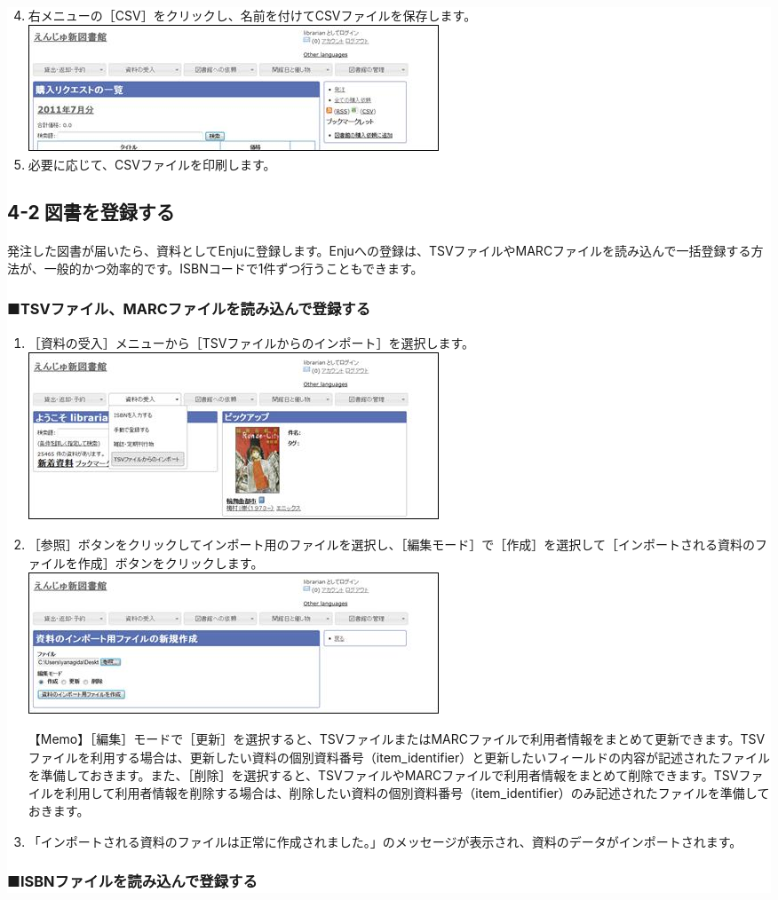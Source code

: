 4. 右メニューの［CSV］をクリックし、名前を付けてCSVファイルを保存します。  
   ![CSV](assets/images/image_operation_091.jpg)
5. 必要に応じて、CSVファイルを印刷します。

4-2 図書を登録する
------------------

発注した図書が届いたら、資料としてEnjuに登録します。Enjuへの登録は、TSVファイルやMARCファイルを読み込んで一括登録する方法が、一般的かつ効率的です。ISBNコードで1件ずつ行うこともできます。

### ■TSVファイル、MARCファイルを読み込んで登録する

1. ［資料の受入］メニューから［TSVファイルからのインポート］を選択します。  
   ![TSVファイルからのインポート](assets/images/image_operation_093.jpg)
2. ［参照］ボタンをクリックしてインポート用のファイルを選択し、［編集モード］で［作成］を選択して［インポートされる資料のファイルを作成］ボタンをクリックします。  
   ![インポートされる資料のファイルを作成](assets/images/image_operation_095.jpg)
   
   <div class="alert alert-info">【Memo】［編集］モードで［更新］を選択すると、TSVファイルまたはMARCファイルで利用者情報をまとめて更新できます。TSVファイルを利用する場合は、更新したい資料の個別資料番号（item_identifier）と更新したいフィールドの内容が記述されたファイルを準備しておきます。また、［削除］を選択すると、TSVファイルやMARCファイルで利用者情報をまとめて削除できます。TSVファイルを利用して利用者情報を削除する場合は、削除したい資料の個別資料番号（item_identifier）のみ記述されたファイルを準備しておきます。
   </div>

3. 「インポートされる資料のファイルは正常に作成されました。」のメッセージが表示され、資料のデータがインポートされます。

### ■ISBNファイルを読み込んで登録する
